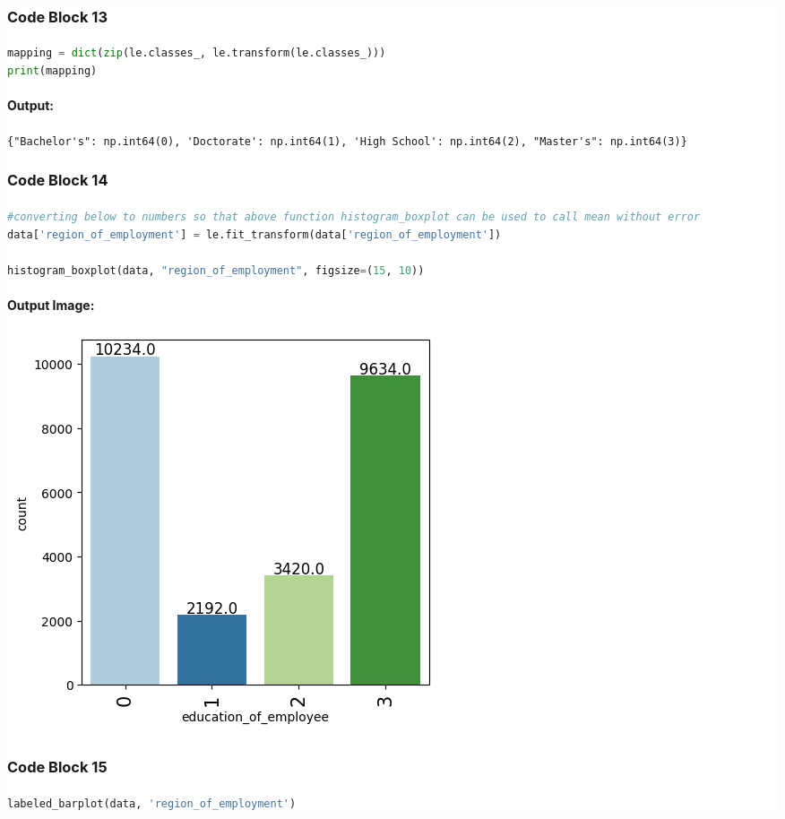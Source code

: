 ### Code Block 13
```python
mapping = dict(zip(le.classes_, le.transform(le.classes_)))
print(mapping)
```

#### Output:
```
{"Bachelor's": np.int64(0), 'Doctorate': np.int64(1), 'High School': np.int64(2), "Master's": np.int64(3)}
```

### Code Block 14
```python
#converting below to numbers so that above function histogram_boxplot can be used to call mean without error
data['region_of_employment'] = le.fit_transform(data['region_of_employment'])

histogram_boxplot(data, "region_of_employment", figsize=(15, 10))
```

#### Output Image:
![Generated Plot](extracted_images\image_2.png)

### Code Block 15
```python
labeled_barplot(data, 'region_of_employment')
```
